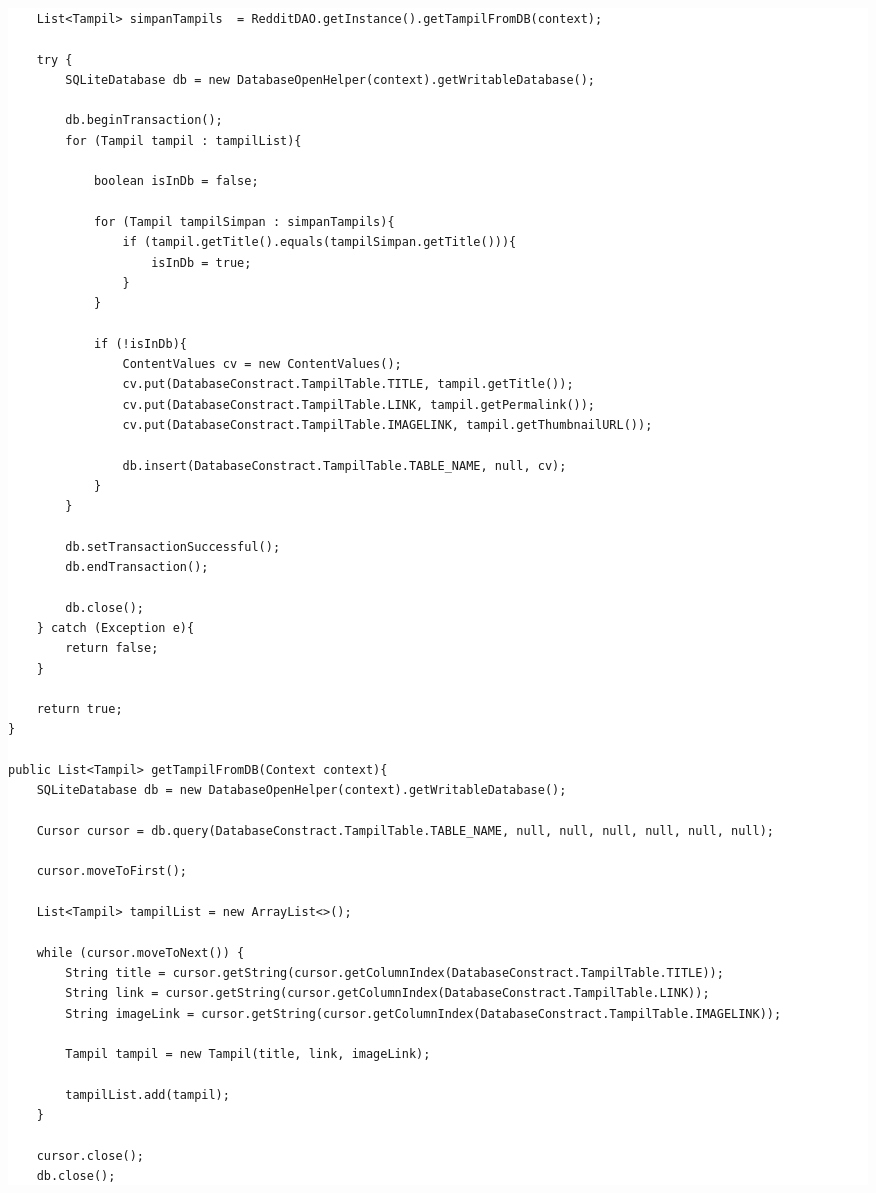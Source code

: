         List<Tampil> simpanTampils  = RedditDAO.getInstance().getTampilFromDB(context);

        try {
            SQLiteDatabase db = new DatabaseOpenHelper(context).getWritableDatabase();

            db.beginTransaction();
            for (Tampil tampil : tampilList){

                boolean isInDb = false;

                for (Tampil tampilSimpan : simpanTampils){
                    if (tampil.getTitle().equals(tampilSimpan.getTitle())){
                        isInDb = true;
                    }
                }

                if (!isInDb){
                    ContentValues cv = new ContentValues();
                    cv.put(DatabaseConstract.TampilTable.TITLE, tampil.getTitle());
                    cv.put(DatabaseConstract.TampilTable.LINK, tampil.getPermalink());
                    cv.put(DatabaseConstract.TampilTable.IMAGELINK, tampil.getThumbnailURL());

                    db.insert(DatabaseConstract.TampilTable.TABLE_NAME, null, cv);
                }
            }

            db.setTransactionSuccessful();
            db.endTransaction();

            db.close();
        } catch (Exception e){
            return false;
        }

        return true;
    }

    public List<Tampil> getTampilFromDB(Context context){
        SQLiteDatabase db = new DatabaseOpenHelper(context).getWritableDatabase();

        Cursor cursor = db.query(DatabaseConstract.TampilTable.TABLE_NAME, null, null, null, null, null, null);

        cursor.moveToFirst();

        List<Tampil> tampilList = new ArrayList<>();

        while (cursor.moveToNext()) {
            String title = cursor.getString(cursor.getColumnIndex(DatabaseConstract.TampilTable.TITLE));
            String link = cursor.getString(cursor.getColumnIndex(DatabaseConstract.TampilTable.LINK));
            String imageLink = cursor.getString(cursor.getColumnIndex(DatabaseConstract.TampilTable.IMAGELINK));

            Tampil tampil = new Tampil(title, link, imageLink);

            tampilList.add(tampil);
        }

        cursor.close();
        db.close();
